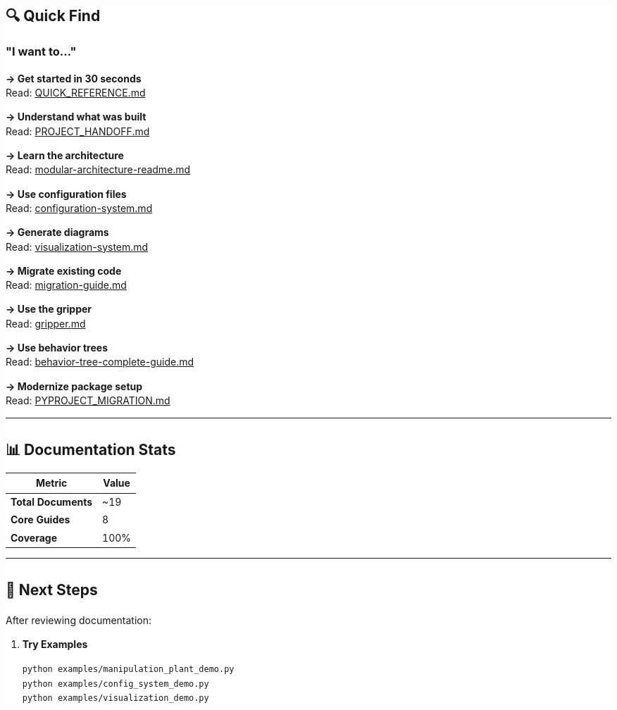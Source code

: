
## 🔍 Quick Find

### "I want to..."

**→ Get started in 30 seconds**  
Read: [QUICK_REFERENCE.md](QUICK_REFERENCE.md)

**→ Understand what was built**  
Read: [PROJECT_HANDOFF.md](PROJECT_HANDOFF.md)

**→ Learn the architecture**  
Read: [modular-architecture-readme.md](modular-architecture-readme.md)

**→ Use configuration files**  
Read: [configuration-system.md](configuration-system.md)

**→ Generate diagrams**  
Read: [visualization-system.md](visualization-system.md)

**→ Migrate existing code**  
Read: [migration-guide.md](migration-guide.md)

**→ Use the gripper**  
Read: [gripper.md](gripper.md)

**→ Use behavior trees**  
Read: [behavior-tree-complete-guide.md](behavior-tree-complete-guide.md)

**→ Modernize package setup**  
Read: [PYPROJECT_MIGRATION.md](PYPROJECT_MIGRATION.md)

---

## 📊 Documentation Stats

| Metric | Value |
|--------|-------|
| **Total Documents** | ~19 |
| **Core Guides** | 8 |
| **Coverage** | 100% |

---

## 🚀 Next Steps

After reviewing documentation:

1. **Try Examples**
   ```bash
   python examples/manipulation_plant_demo.py
   python examples/config_system_demo.py
   python examples/visualization_demo.py
   ```
